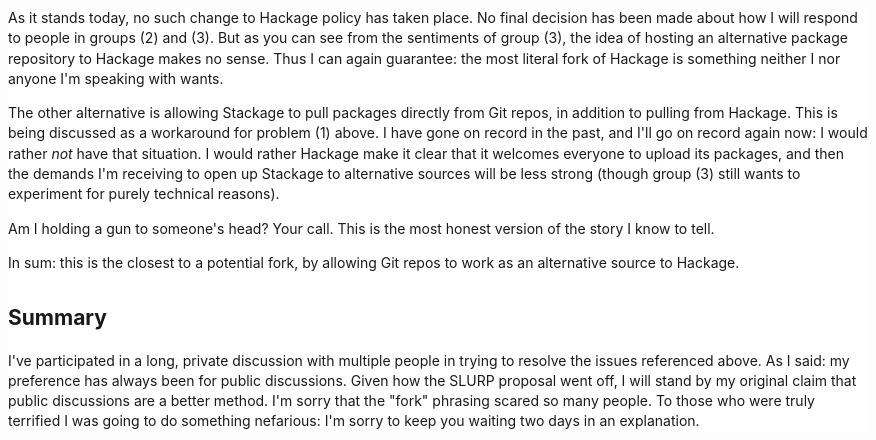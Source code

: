 As it stands today, no such change to Hackage policy has taken
place. No final decision has been made about how I will respond to
people in groups (2) and (3). But as you can see from the sentiments
of group (3), the idea of hosting an alternative package repository to
Hackage makes no sense. Thus I can again guarantee: the most literal
fork of Hackage is something neither I nor anyone I'm speaking with
wants.

The other alternative is allowing Stackage to pull packages directly
from Git repos, in addition to pulling from Hackage. This is being
discussed as a workaround for problem (1) above. I have gone on record
in the past, and I'll go on record again now: I would rather _not_
have that situation. I would rather Hackage make it clear that it
welcomes everyone to upload its packages, and then the demands I'm
receiving to open up Stackage to alternative sources will be less
strong (though group (3) still wants to experiment for purely
technical reasons).

Am I holding a gun to someone's head? Your call. This is the most
honest version of the story I know to tell.

In sum: this is the closest to a potential fork, by allowing Git repos
to work as an alternative source to Hackage.

## Summary

I've participated in a long, private discussion with multiple people
in trying to resolve the issues referenced above. As I said: my
preference has always been for public discussions. Given how the SLURP
proposal went off, I will stand by my original claim that public
discussions are a better method. I'm sorry that the "fork" phrasing
scared so many people. To those who were truly terrified I was going
to do something nefarious: I'm sorry to keep you waiting two days in
an explanation.
